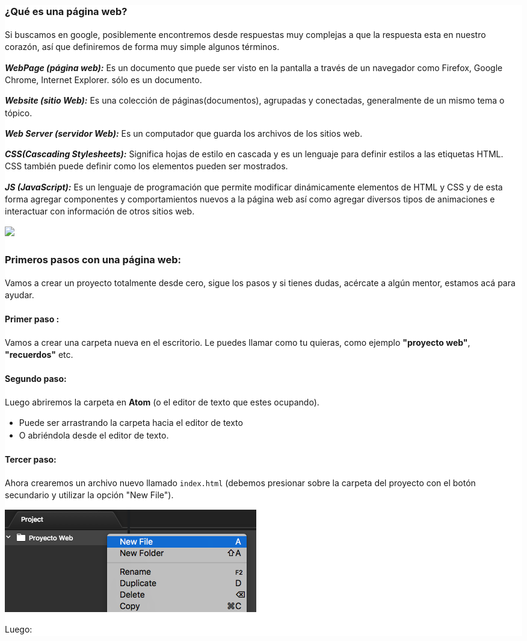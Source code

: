 ### ¿Qué es una página web?

Si buscamos en google, posiblemente encontremos desde respuestas muy complejas a que la respuesta esta en nuestro corazón, así que definiremos de forma muy simple algunos términos.

***WebPage (página web):*** Es un documento que puede ser visto en la pantalla a través de un navegador como Firefox, Google Chrome, Internet Explorer. sólo es un documento.

***Website (sitio Web):*** Es una colección de páginas(documentos), agrupadas y conectadas, generalmente de un mismo tema o tópico.

***Web Server (servidor Web):*** Es un computador que guarda los archivos de los sitios web.

***CSS(Cascading Stylesheets):*** Significa hojas de estilo en cascada y es un lenguaje para definir estilos a las etiquetas HTML. CSS también puede definir como los elementos pueden ser mostrados.

***JS (JavaScript):***  Es un lenguaje de programación que permite modificar dinámicamente elementos de HTML y CSS y de esta forma agregar componentes y comportamientos nuevos a la página web así como agregar diversos tipos de animaciones e interactuar con información de otros sitios web.

![](https://media.giphy.com/media/ZEobigiRBFc7S/giphy.gif)

### Primeros pasos con una página web:

Vamos a crear un proyecto totalmente desde cero, sigue los pasos y si tienes dudas, acércate a algún mentor, estamos acá para ayudar.

#### Primer paso :

Vamos a crear una carpeta nueva en el escritorio. Le puedes llamar como tu quieras, como ejemplo **"proyecto web"**, **"recuerdos"** etc.

#### Segundo paso:

Luego abriremos la carpeta en **Atom** (o el editor de texto que estes ocupando).

- Puede ser arrastrando la carpeta hacia el editor de texto
- O abriéndola desde el editor de texto.

#### Tercer paso:

Ahora crearemos un archivo nuevo llamado `index.html` (debemos presionar sobre la carpeta del proyecto con el botón secundario y utilizar la opción "New File").

![new file con Atom](./assets/img/New_file_atom.png)

Luego:
